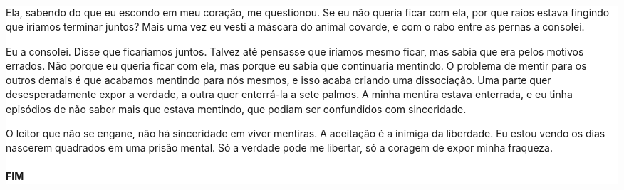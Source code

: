 Ela, sabendo do que eu escondo em meu coração, me questionou. Se eu não queria ficar com ela, por que raios estava
fingindo que iriamos terminar juntos? Mais uma vez eu vesti a máscara do animal covarde, e com o rabo entre as
pernas a consolei.

Eu a consolei. Disse que ficariamos juntos. Talvez até pensasse que iríamos mesmo ficar, mas sabia que era pelos
motivos errados. Não porque eu queria ficar com ela, mas porque eu sabia que continuaria mentindo.
O problema de mentir para os outros demais é que acabamos mentindo para nós mesmos, e isso acaba criando uma
dissociação. Uma parte quer desesperadamente expor a verdade, a outra quer enterrá-la a sete palmos. A minha mentira
estava enterrada, e eu tinha episódios de não saber mais que estava mentindo, que podiam ser confundidos com
sinceridade.

O leitor que não se engane, não há sinceridade em viver mentiras. A aceitação é a inimiga da liberdade. Eu estou
vendo os dias nascerem quadrados em uma prisão mental. Só a verdade pode me libertar, só a coragem de expor minha
fraqueza.

#### FIM